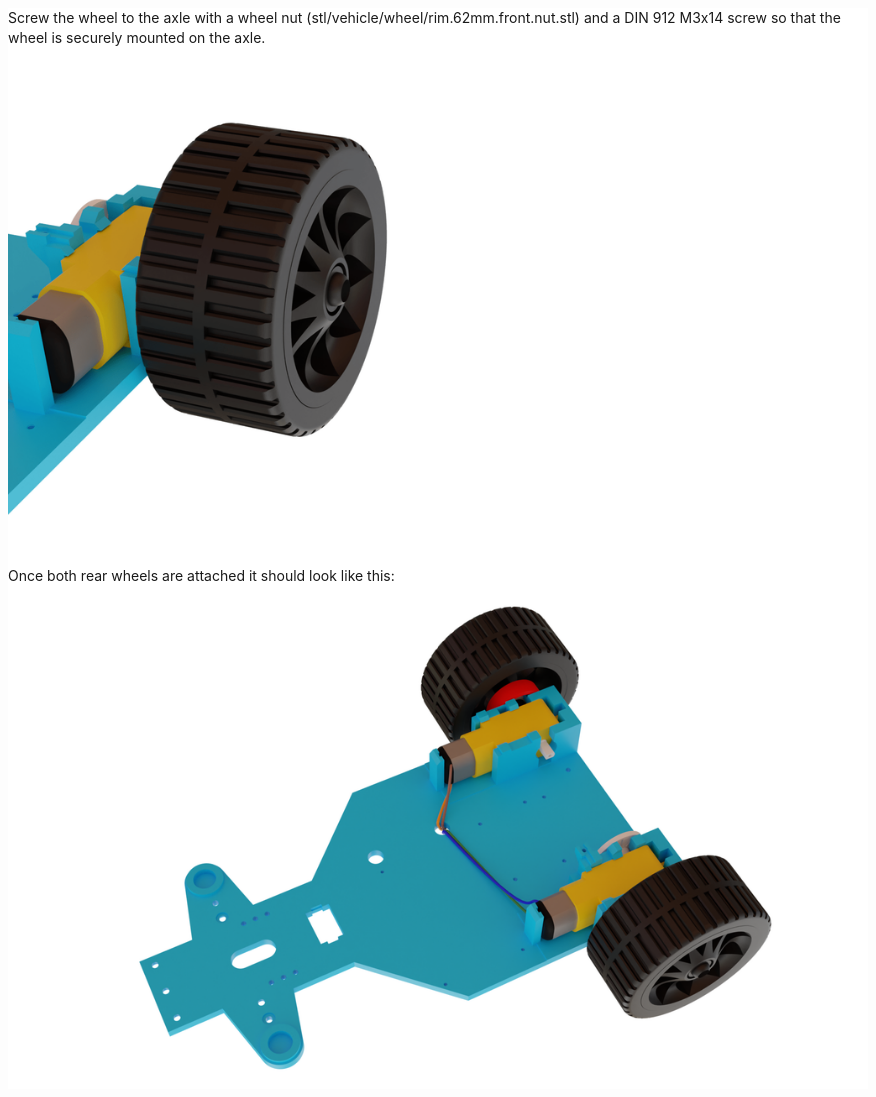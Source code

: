 Screw the wheel to the axle with a wheel nut (stl/vehicle/wheel/rim.62mm.front.nut.stl) and a DIN 912 M3x14 screw so that the wheel is securely mounted on the axle.

![image91](image91.png)

Once both rear wheels are attached it should look like this:

![image92](image92.png)
